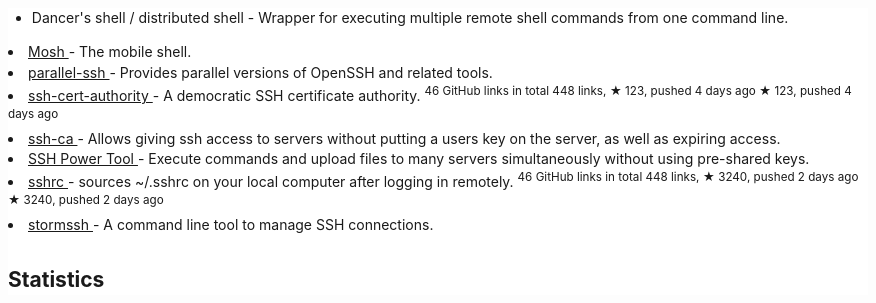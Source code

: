   - Dancer's shell / distributed shell - Wrapper for executing multiple remote shell commands from one command line.
 </li>
 <li>
  <a href="https://mosh.mit.edu/">
   Mosh
  </a>
  - The mobile shell.
 </li>
 <li>
  <a href="http://code.google.com/p/parallel-ssh/">
   parallel-ssh
  </a>
  - Provides parallel versions of OpenSSH and related tools.
 </li>
 <li>
  <a href="https://github.com/cloudtools/ssh-cert-authority">
   ssh-cert-authority
  </a>
  - A democratic SSH certificate authority.
  <sup>
   46 GitHub links in total 448 links, ★ 123, pushed 4 days ago
  </sup>
  <sup>
   &#9733 123, pushed 4 days ago
  </sup>
 </li>
 <li>
  <a href="https://github.com/cloudtools/ssh-ca/">
   ssh-ca
  </a>
  - Allows giving ssh access to servers without putting a users key on the server, as well as expiring access.
 </li>
 <li>
  <a href="http://code.google.com/p/sshpt/">
   SSH Power Tool
  </a>
  - Execute commands and upload files to many servers simultaneously without using pre-shared keys.
 </li>
 <li>
  <a href="https://github.com/Russell91/sshrc">
   sshrc
  </a>
  - sources ~/.sshrc on your local computer after logging in remotely.
  <sup>
   46 GitHub links in total 448 links, ★ 3240, pushed 2 days ago
  </sup>
  <sup>
   &#9733 3240, pushed 2 days ago
  </sup>
 </li>
 <li>
  <a href="http://stormssh.readthedocs.org">
   stormssh
  </a>
  - A command line tool to manage SSH connections.
 </li>
</ul>
<h2>
 Statistics
</h2>
<p>
 <em>